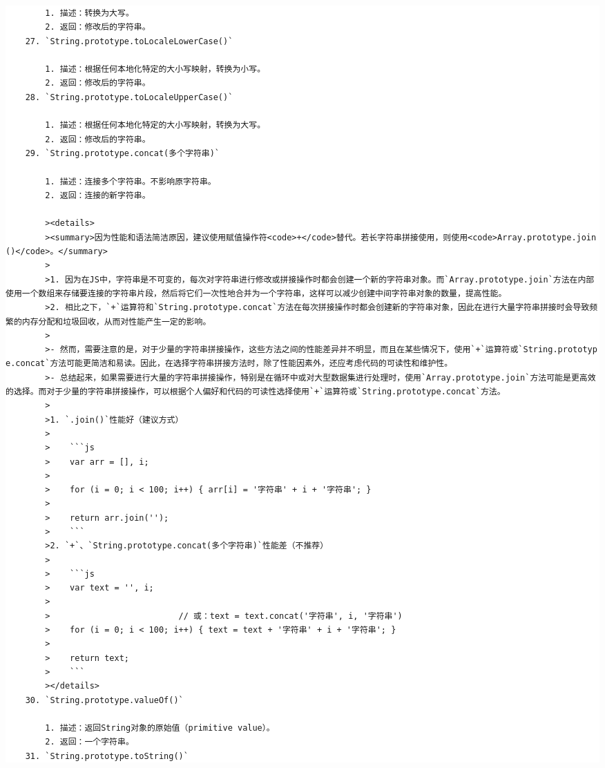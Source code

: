             1. 描述：转换为大写。
            2. 返回：修改后的字符串。
        27. `String.prototype.toLocaleLowerCase()`

            1. 描述：根据任何本地化特定的大小写映射，转换为小写。
            2. 返回：修改后的字符串。
        28. `String.prototype.toLocaleUpperCase()`

            1. 描述：根据任何本地化特定的大小写映射，转换为大写。
            2. 返回：修改后的字符串。
        29. `String.prototype.concat(多个字符串)`

            1. 描述：连接多个字符串。不影响原字符串。
            2. 返回：连接的新字符串。

            ><details>
            ><summary>因为性能和语法简洁原因，建议使用赋值操作符<code>+</code>替代。若长字符串拼接使用，则使用<code>Array.prototype.join()</code>。</summary>
            >
            >1. 因为在JS中，字符串是不可变的，每次对字符串进行修改或拼接操作时都会创建一个新的字符串对象。而`Array.prototype.join`方法在内部使用一个数组来存储要连接的字符串片段，然后将它们一次性地合并为一个字符串，这样可以减少创建中间字符串对象的数量，提高性能。
            >2. 相比之下，`+`运算符和`String.prototype.concat`方法在每次拼接操作时都会创建新的字符串对象，因此在进行大量字符串拼接时会导致频繁的内存分配和垃圾回收，从而对性能产生一定的影响。
            >
            >- 然而，需要注意的是，对于少量的字符串拼接操作，这些方法之间的性能差异并不明显，而且在某些情况下，使用`+`运算符或`String.prototype.concat`方法可能更简洁和易读。因此，在选择字符串拼接方法时，除了性能因素外，还应考虑代码的可读性和维护性。
            >- 总结起来，如果需要进行大量的字符串拼接操作，特别是在循环中或对大型数据集进行处理时，使用`Array.prototype.join`方法可能是更高效的选择。而对于少量的字符串拼接操作，可以根据个人偏好和代码的可读性选择使用`+`运算符或`String.prototype.concat`方法。
            >
            >1. `.join()`性能好（建议方式）
            >
            >    ```js
            >    var arr = [], i;
            >
            >    for (i = 0; i < 100; i++) { arr[i] = '字符串' + i + '字符串'; }
            >
            >    return arr.join('');
            >    ```
            >2. `+`、`String.prototype.concat(多个字符串)`性能差（不推荐）
            >
            >    ```js
            >    var text = '', i;
            >
            >                          // 或：text = text.concat('字符串', i, '字符串')
            >    for (i = 0; i < 100; i++) { text = text + '字符串' + i + '字符串'; }
            >
            >    return text;
            >    ```
            ></details>
        30. `String.prototype.valueOf()`

            1. 描述：返回String对象的原始值（primitive value）。
            2. 返回：一个字符串。
        31. `String.prototype.toString()`
